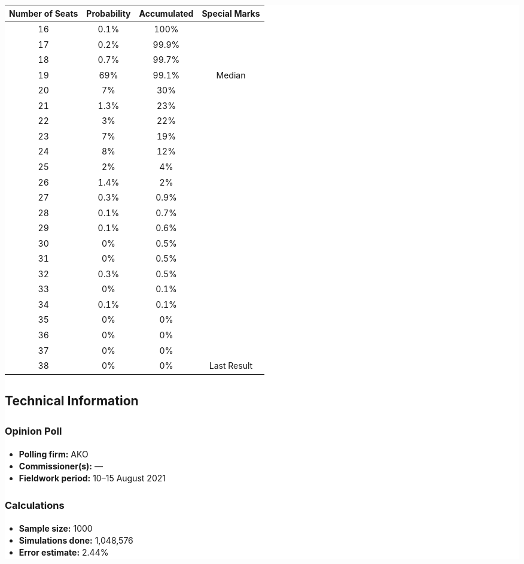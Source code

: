 | Number of Seats | Probability | Accumulated | Special Marks |
|:---------------:|:-----------:|:-----------:|:-------------:|
| 16 | 0.1% | 100% |  |
| 17 | 0.2% | 99.9% |  |
| 18 | 0.7% | 99.7% |  |
| 19 | 69% | 99.1% | Median |
| 20 | 7% | 30% |  |
| 21 | 1.3% | 23% |  |
| 22 | 3% | 22% |  |
| 23 | 7% | 19% |  |
| 24 | 8% | 12% |  |
| 25 | 2% | 4% |  |
| 26 | 1.4% | 2% |  |
| 27 | 0.3% | 0.9% |  |
| 28 | 0.1% | 0.7% |  |
| 29 | 0.1% | 0.6% |  |
| 30 | 0% | 0.5% |  |
| 31 | 0% | 0.5% |  |
| 32 | 0.3% | 0.5% |  |
| 33 | 0% | 0.1% |  |
| 34 | 0.1% | 0.1% |  |
| 35 | 0% | 0% |  |
| 36 | 0% | 0% |  |
| 37 | 0% | 0% |  |
| 38 | 0% | 0% | Last Result |


## Technical Information

### Opinion Poll

+ **Polling firm:** AKO
+ **Commissioner(s):** —
+ **Fieldwork period:** 10–15 August 2021

### Calculations

+ **Sample size:** 1000
+ **Simulations done:** 1,048,576
+ **Error estimate:** 2.44%

